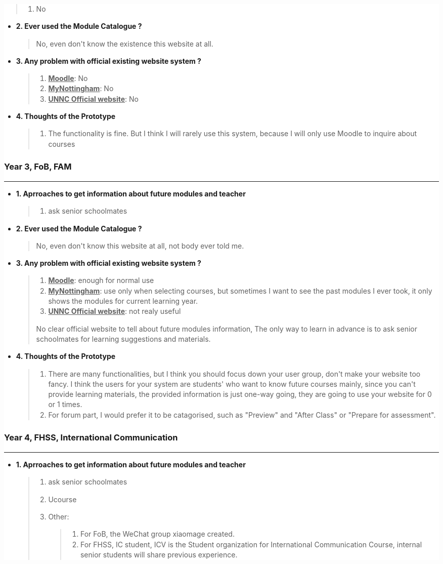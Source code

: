   > 1. No

* **2. Ever used the Module Catalogue ?**

  > No, even don't know the existence this website at all.

* **3. Any problem with official existing website system ?**

  > 1. <u>**Moodle**</u>: No
  > 2. <u>**MyNottingham**</u>: No
  > 3. <u>**UNNC Official website**</u>: No

* **4. Thoughts of the Prototype**

  > 1. The functionality is fine. But I think I will rarely use this system, because I will only use Moodle to inquire about courses



### <span id = "Y3_FoB_FAM">Year 3, FoB, FAM</span>

***

* **1. Aprroaches to get information about future modules and teacher**

  > 1. ask senior schoolmates

* **2. Ever used the Module Catalogue ?**

  > No, even don't know this website at all, not body ever told me.

* **3. Any problem with official existing website system ?**

  > 1. <u>**Moodle**</u>: enough for normal use
  > 2. <u>**MyNottingham**</u>: use only when selecting courses, but sometimes I want to see the past modules I ever took, it only shows the modules for current learning year.
  > 3. <u>**UNNC Official website**</u>: not realy useful
  >
  > No clear official website to tell about future modules information, The only way to learn in advance is to ask senior schoolmates for learning suggestions and materials.

* **4. Thoughts of the Prototype**

  > 1. There are many functionalities, but I think you should focus down your user group, don't make your website too fancy. I think the users for your system are students' who want to know future courses mainly, since you can't provide learning materials, the provided information is just one-way going, they are going to use your website for 0 or 1 times. 
  > 2. For forum part, I would prefer it to be catagorised, such as "Preview" and "After Class" or "Prepare for assessment". 



### <span id="Y4_FHSS_IC">Year 4, FHSS, International Communication</span>

----

* **1. Aprroaches to get information about future modules and teacher**

  > 1. ask senior schoolmates
  >
  > 2. Ucourse
  >
  > 3. Other:  
  >
  >    > 1. For FoB, the WeChat group xiaomage created. 
  >    > 2. For FHSS, IC student, ICV is the Student organization for International Communication Course,  internal senior students will share previous experience.

